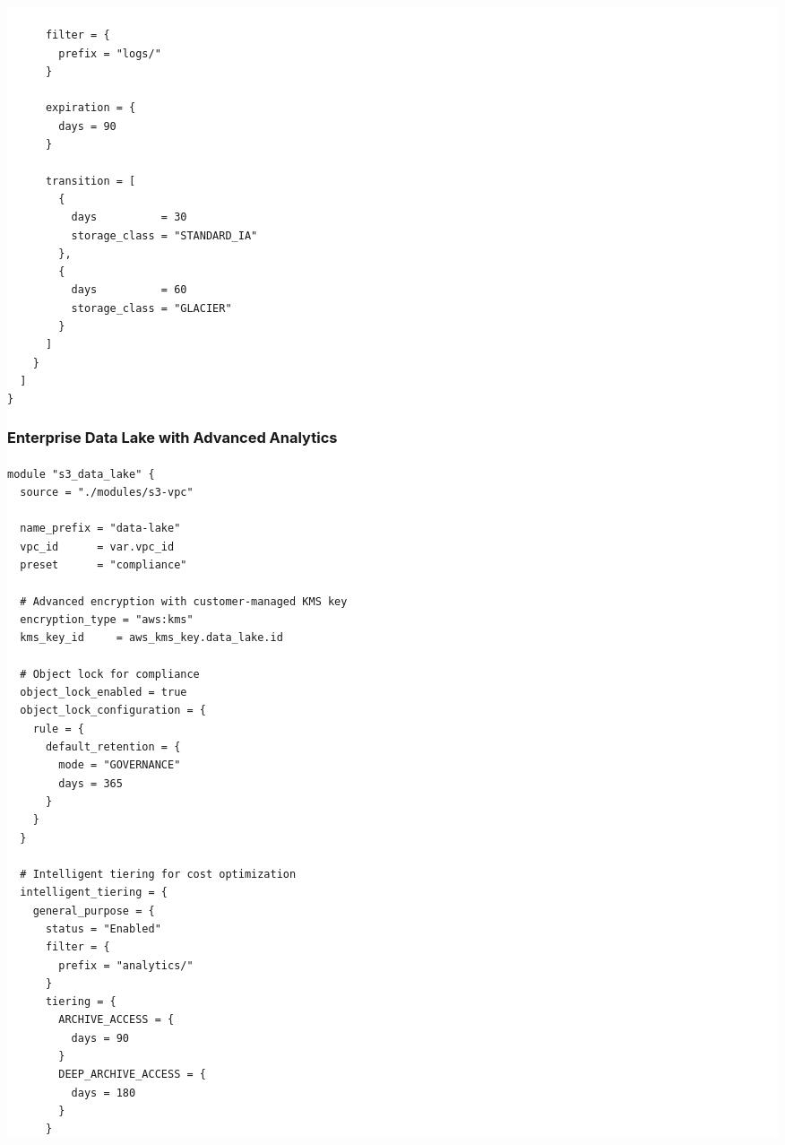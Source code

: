 ```hcl
      
      filter = {
        prefix = "logs/"
      }
      
      expiration = {
        days = 90
      }
      
      transition = [
        {
          days          = 30
          storage_class = "STANDARD_IA"
        },
        {
          days          = 60
          storage_class = "GLACIER"
        }
      ]
    }
  ]
}
```

### Enterprise Data Lake with Advanced Analytics
```hcl
module "s3_data_lake" {
  source = "./modules/s3-vpc"
  
  name_prefix = "data-lake"
  vpc_id      = var.vpc_id
  preset      = "compliance"
  
  # Advanced encryption with customer-managed KMS key
  encryption_type = "aws:kms"
  kms_key_id     = aws_kms_key.data_lake.id
  
  # Object lock for compliance
  object_lock_enabled = true
  object_lock_configuration = {
    rule = {
      default_retention = {
        mode = "GOVERNANCE"
        days = 365
      }
    }
  }
  
  # Intelligent tiering for cost optimization
  intelligent_tiering = {
    general_purpose = {
      status = "Enabled"
      filter = {
        prefix = "analytics/"
      }
      tiering = {
        ARCHIVE_ACCESS = {
          days = 90
        }
        DEEP_ARCHIVE_ACCESS = {
          days = 180
        }
      }
```